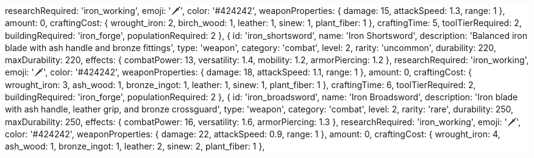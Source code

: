   researchRequired: 'iron_working',
  emoji: '🗡️',
  color: '#424242',
  weaponProperties: {
    damage: 15,
    attackSpeed: 1.3,
    range: 1
  },
  amount: 0,
  craftingCost: { wrought_iron: 2, birch_wood: 1, leather: 1, sinew: 1, plant_fiber: 1 },
  craftingTime: 5,
  toolTierRequired: 2,
  buildingRequired: 'iron_forge',
  populationRequired: 2
},
{
  id: 'iron_shortsword',
  name: 'Iron Shortsword',
  description: 'Balanced iron blade with ash handle and bronze fittings',
  type: 'weapon',
  category: 'combat',
  level: 2,
  rarity: 'uncommon',
  durability: 220,
  maxDurability: 220,
  effects: { combatPower: 13, versatility: 1.4, mobility: 1.2, armorPiercing: 1.2 },
  researchRequired: 'iron_working',
  emoji: '🗡️',
  color: '#424242',
  weaponProperties: {
    damage: 18,
    attackSpeed: 1.1,
    range: 1
  },
  amount: 0,
  craftingCost: { wrought_iron: 3, ash_wood: 1, bronze_ingot: 1, leather: 1, sinew: 1, plant_fiber: 1 },
  craftingTime: 6,
  toolTierRequired: 2,
  buildingRequired: 'iron_forge',
  populationRequired: 2
},
{
  id: 'iron_broadsword',
  name: 'Iron Broadsword',
  description: 'Iron blade with ash handle, leather grip, and bronze crossguard',
  type: 'weapon',
  category: 'combat',
  level: 2,
  rarity: 'rare',
  durability: 250,
  maxDurability: 250,
  effects: { combatPower: 16, versatility: 1.6, armorPiercing: 1.3 },
  researchRequired: 'iron_working',
  emoji: '🗡️',
  color: '#424242',
  weaponProperties: {
    damage: 22,
    attackSpeed: 0.9,
    range: 1
  },
  amount: 0,
  craftingCost: { wrought_iron: 4, ash_wood: 1, bronze_ingot: 1, leather: 2, sinew: 2, plant_fiber: 1 },